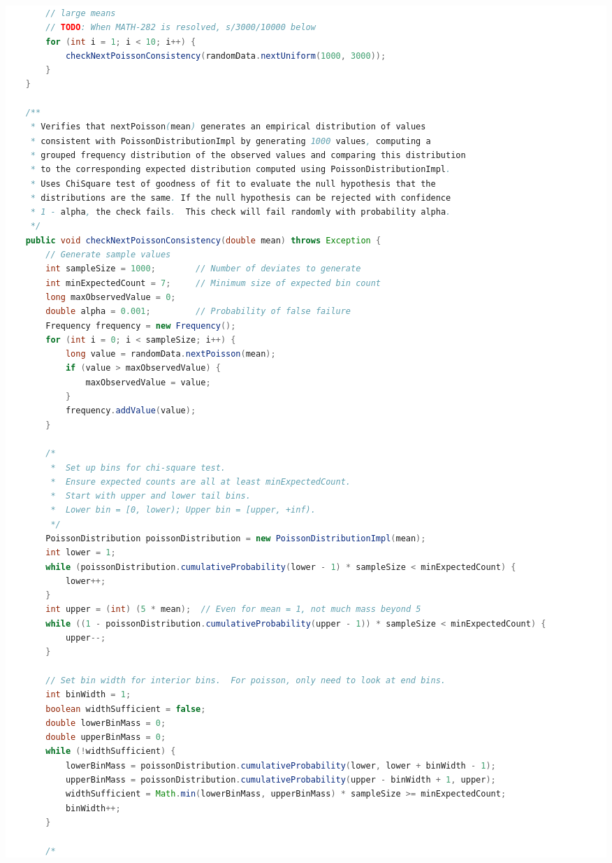 ```java
	    // large means 
	    // TODO: When MATH-282 is resolved, s/3000/10000 below
	    for (int i = 1; i < 10; i++) {
            checkNextPoissonConsistency(randomData.nextUniform(1000, 3000));
        }
	}
	
	/** 
	 * Verifies that nextPoisson(mean) generates an empirical distribution of values
	 * consistent with PoissonDistributionImpl by generating 1000 values, computing a
	 * grouped frequency distribution of the observed values and comparing this distribution
	 * to the corresponding expected distribution computed using PoissonDistributionImpl.
	 * Uses ChiSquare test of goodness of fit to evaluate the null hypothesis that the
	 * distributions are the same. If the null hypothesis can be rejected with confidence
	 * 1 - alpha, the check fails.  This check will fail randomly with probability alpha.
	 */
	public void checkNextPoissonConsistency(double mean) throws Exception {
	    // Generate sample values
	    int sampleSize = 1000;        // Number of deviates to generate
	    int minExpectedCount = 7;     // Minimum size of expected bin count 
	    long maxObservedValue = 0;   
	    double alpha = 0.001;         // Probability of false failure         
	    Frequency frequency = new Frequency();
	    for (int i = 0; i < sampleSize; i++) {
	        long value = randomData.nextPoisson(mean);
	        if (value > maxObservedValue) {
	            maxObservedValue = value;
	        }
	        frequency.addValue(value);
	    }
	    
	    /*
	     *  Set up bins for chi-square test.  
	     *  Ensure expected counts are all at least minExpectedCount.
	     *  Start with upper and lower tail bins.
	     *  Lower bin = [0, lower); Upper bin = [upper, +inf).
	     */
	    PoissonDistribution poissonDistribution = new PoissonDistributionImpl(mean);
	    int lower = 1;
	    while (poissonDistribution.cumulativeProbability(lower - 1) * sampleSize < minExpectedCount) {
	        lower++;
	    }
	    int upper = (int) (5 * mean);  // Even for mean = 1, not much mass beyond 5
	    while ((1 - poissonDistribution.cumulativeProbability(upper - 1)) * sampleSize < minExpectedCount) {
	        upper--;
	    }
	    
	    // Set bin width for interior bins.  For poisson, only need to look at end bins.
	    int binWidth = 1;
	    boolean widthSufficient = false;
	    double lowerBinMass = 0;
	    double upperBinMass = 0;
	    while (!widthSufficient) {
	        lowerBinMass = poissonDistribution.cumulativeProbability(lower, lower + binWidth - 1);
	        upperBinMass = poissonDistribution.cumulativeProbability(upper - binWidth + 1, upper);
	        widthSufficient = Math.min(lowerBinMass, upperBinMass) * sampleSize >= minExpectedCount;
	        binWidth++;
	    }
	   
	    /*
```